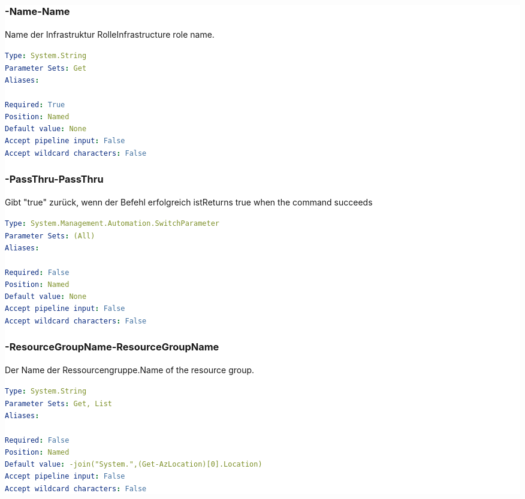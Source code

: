 ### <span data-ttu-id="d6e21-124">-Name</span><span class="sxs-lookup"><span data-stu-id="d6e21-124">-Name</span></span>
<span data-ttu-id="d6e21-125">Name der Infrastruktur Rolle</span><span class="sxs-lookup"><span data-stu-id="d6e21-125">Infrastructure role name.</span></span>

```yaml
Type: System.String
Parameter Sets: Get
Aliases:

Required: True
Position: Named
Default value: None
Accept pipeline input: False
Accept wildcard characters: False

```

### <span data-ttu-id="d6e21-126">-PassThru</span><span class="sxs-lookup"><span data-stu-id="d6e21-126">-PassThru</span></span>
<span data-ttu-id="d6e21-127">Gibt "true" zurück, wenn der Befehl erfolgreich ist</span><span class="sxs-lookup"><span data-stu-id="d6e21-127">Returns true when the command succeeds</span></span>

```yaml
Type: System.Management.Automation.SwitchParameter
Parameter Sets: (All)
Aliases:

Required: False
Position: Named
Default value: None
Accept pipeline input: False
Accept wildcard characters: False

```

### <span data-ttu-id="d6e21-128">-ResourceGroupName</span><span class="sxs-lookup"><span data-stu-id="d6e21-128">-ResourceGroupName</span></span>
<span data-ttu-id="d6e21-129">Der Name der Ressourcengruppe.</span><span class="sxs-lookup"><span data-stu-id="d6e21-129">Name of the resource group.</span></span>

```yaml
Type: System.String
Parameter Sets: Get, List
Aliases:

Required: False
Position: Named
Default value: -join("System.",(Get-AzLocation)[0].Location)
Accept pipeline input: False
Accept wildcard characters: False

```
